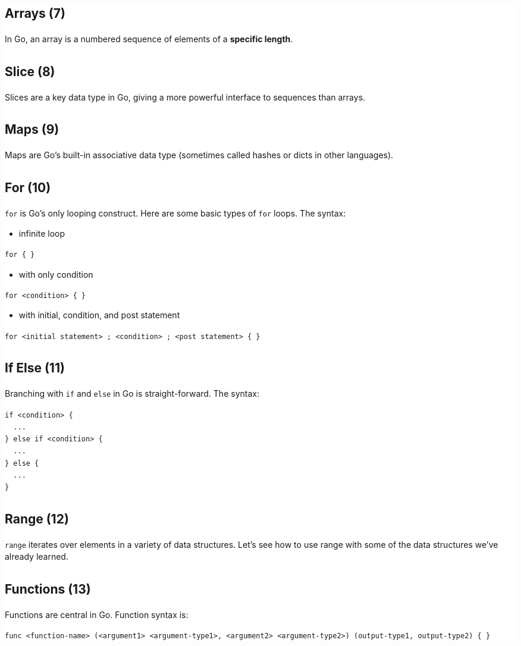 ## Arrays (7)
In Go, an array is a numbered sequence of elements of a **specific length**.

## Slice (8)
Slices are a key data type in Go, giving a more powerful interface to sequences than arrays.

## Maps (9)
Maps are Go’s built-in associative data type (sometimes called hashes or dicts in other languages).

## For (10)
`for` is Go’s only looping construct. Here are some basic types of `for` loops.
The syntax:

- infinite loop
```
for { }
```
- with only condition
```
for <condition> { } 
```
- with initial, condition, and post statement
```
for <initial statement> ; <condition> ; <post statement> { }
```

## If Else (11)
Branching with `if` and `else` in Go is straight-forward.
The syntax:
```
if <condition> { 
  ...
} else if <condition> {
  ...
} else {
  ...
}
```

## Range (12)
`range` iterates over elements in a variety of data structures. Let’s see how to use range with some of the data structures we’ve already learned.

## Functions (13)
Functions are central in Go. Function syntax is:
```
func <function-name> (<argument1> <argument-type1>, <argument2> <argument-type2>) (output-type1, output-type2) { }
```
